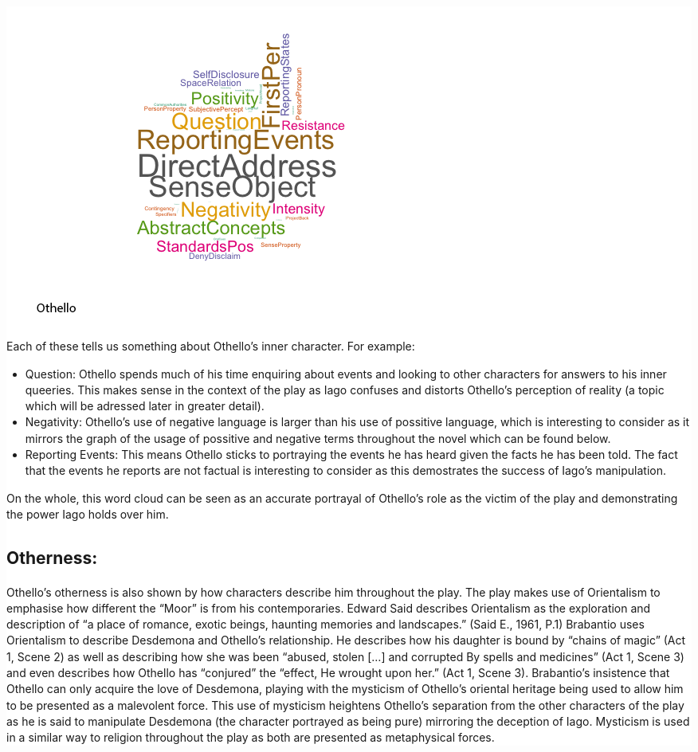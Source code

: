 ![Word Cloud 1](image8.png)

Each of these tells us something about Othello’s inner character. For example:

- Question: Othello spends much of his time enquiring about events and looking to other characters for answers to his inner queeries. This makes sense in the context of the play as Iago confuses and distorts Othello’s perception of reality (a topic which will be adressed later in greater detail).
- Negativity: Othello’s use of negative language is larger than his use of possitive language, which is interesting to consider as it mirrors the graph of the usage of possitive and negative terms throughout the novel which can be found below.
- Reporting Events: This means Othello sticks to portraying the events he has heard given the facts he has been told. The fact that the events he reports are not factual is interesting to consider as this demostrates the success of Iago’s manipulation.

On the whole, this word cloud can be seen as an accurate portrayal of Othello’s role as the victim of the play and demonstrating the power Iago holds over him.

## Otherness:

Othello’s otherness is also shown by how characters describe him throughout the play. The play makes use of Orientalism to emphasise how different the “Moor” is from his contemporaries. Edward Said describes Orientalism as the exploration and description of 
“a place of romance, exotic beings, haunting memories and landscapes.” (Said E., 1961, P.1) 
Brabantio uses Orientalism to describe Desdemona and Othello’s relationship. He describes how his daughter is bound by “chains of magic” (Act 1, Scene 2) as well as describing how she was been “abused, stolen […] and corrupted By spells and medicines” (Act 1, Scene 3) and even describes how Othello has “conjured” the “effect, He wrought upon her.” (Act 1, Scene 3). Brabantio’s insistence that Othello can only acquire the love of Desdemona, playing with the mysticism of Othello’s oriental heritage being used to allow him to be presented as a malevolent force. This use of mysticism heightens Othello’s separation from the other characters of the play as he is said to manipulate Desdemona (the character portrayed as being pure) mirroring the deception of Iago. Mysticism is used in a similar way to religion throughout the play as both are presented as metaphysical forces. 
